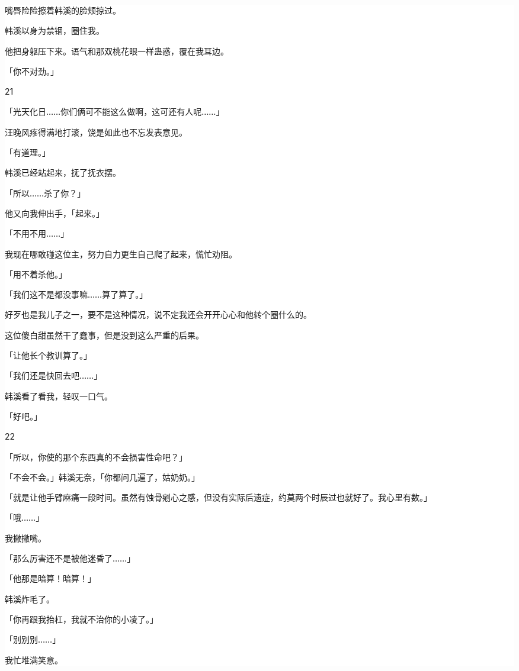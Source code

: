 嘴唇险险擦着韩溪的脸颊掠过。

韩溪以身为禁锢，圈住我。

他把身躯压下来。语气和那双桃花眼一样蛊惑，覆在我耳边。

「你不对劲。」

21

「光天化日……你们俩可不能这么做啊，这可还有人呢……」

汪晚风疼得满地打滚，饶是如此也不忘发表意见。

「有道理。」

韩溪已经站起来，抚了抚衣摆。

「所以……杀了你？」

他又向我伸出手，「起来。」

「不用不用……」

我现在哪敢碰这位主，努力自力更生自己爬了起来，慌忙劝阻。

「用不着杀他。」

「我们这不是都没事嘛……算了算了。」

好歹也是我儿子之一，要不是这种情况，说不定我还会开开心心和他转个圈什么的。

这位傻白甜虽然干了蠢事，但是没到这么严重的后果。

「让他长个教训算了。」

「我们还是快回去吧……」

韩溪看了看我，轻叹一口气。

「好吧。」

22

「所以，你使的那个东西真的不会损害性命吧？」

「不会不会。」韩溪无奈，「你都问几遍了，姑奶奶。」

「就是让他手臂麻痛一段时间。虽然有蚀骨剜心之感，但没有实际后遗症，约莫两个时辰过也就好了。我心里有数。」

「哦……」

我撇撇嘴。

「那么厉害还不是被他迷昏了……」

「他那是暗算！暗算！」

韩溪炸毛了。

「你再跟我抬杠，我就不治你的小凌了。」

「别别别……」

我忙堆满笑意。
